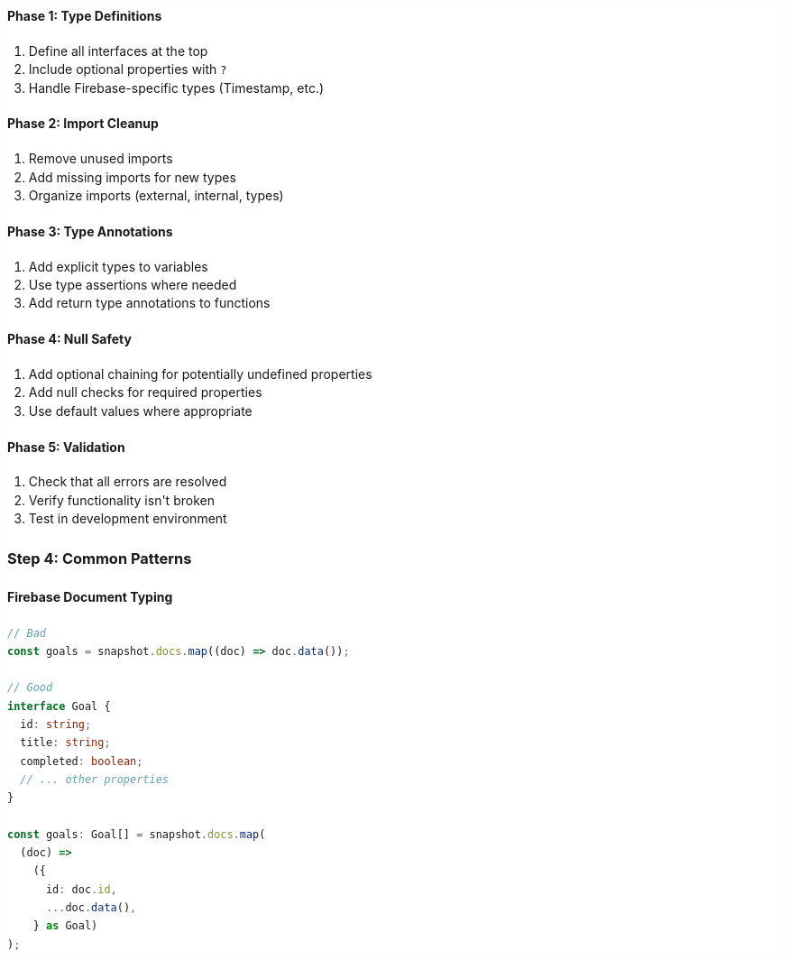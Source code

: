 #### **Phase 1: Type Definitions**

1. Define all interfaces at the top
2. Include optional properties with `?`
3. Handle Firebase-specific types (Timestamp, etc.)

#### **Phase 2: Import Cleanup**

1. Remove unused imports
2. Add missing imports for new types
3. Organize imports (external, internal, types)

#### **Phase 3: Type Annotations**

1. Add explicit types to variables
2. Use type assertions where needed
3. Add return type annotations to functions

#### **Phase 4: Null Safety**

1. Add optional chaining for potentially undefined properties
2. Add null checks for required properties
3. Use default values where appropriate

#### **Phase 5: Validation**

1. Check that all errors are resolved
2. Verify functionality isn't broken
3. Test in development environment

### **Step 4: Common Patterns**

#### **Firebase Document Typing**

```typescript
// Bad
const goals = snapshot.docs.map((doc) => doc.data());

// Good
interface Goal {
  id: string;
  title: string;
  completed: boolean;
  // ... other properties
}

const goals: Goal[] = snapshot.docs.map(
  (doc) =>
    ({
      id: doc.id,
      ...doc.data(),
    } as Goal)
);
```
